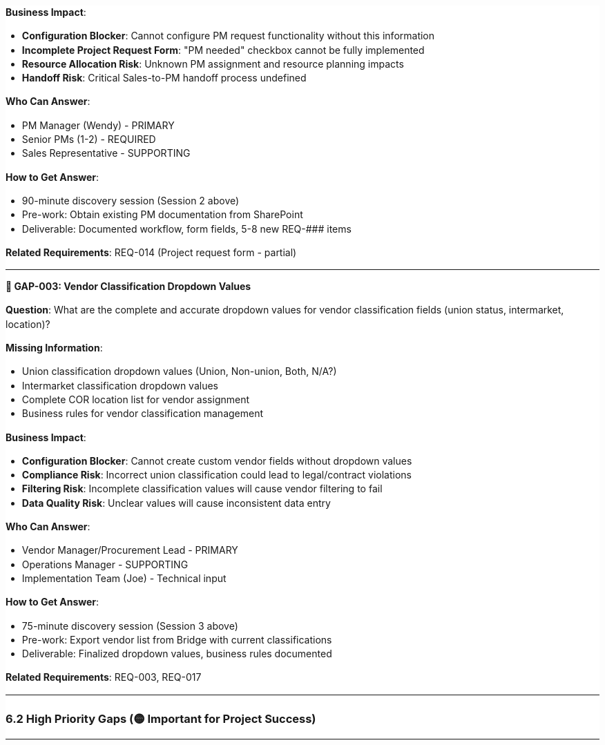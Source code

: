 **Business Impact**: 
- **Configuration Blocker**: Cannot configure PM request functionality without this information
- **Incomplete Project Request Form**: "PM needed" checkbox cannot be fully implemented
- **Resource Allocation Risk**: Unknown PM assignment and resource planning impacts
- **Handoff Risk**: Critical Sales-to-PM handoff process undefined

**Who Can Answer**: 
- PM Manager (Wendy) - PRIMARY
- Senior PMs (1-2) - REQUIRED
- Sales Representative - SUPPORTING

**How to Get Answer**: 
- 90-minute discovery session (Session 2 above)
- Pre-work: Obtain existing PM documentation from SharePoint
- Deliverable: Documented workflow, form fields, 5-8 new REQ-### items

**Related Requirements**: REQ-014 (Project request form - partial)

---

**🔴 GAP-003: Vendor Classification Dropdown Values**

**Question**: What are the complete and accurate dropdown values for vendor classification fields (union status, intermarket, location)?

**Missing Information**: 
- Union classification dropdown values (Union, Non-union, Both, N/A?)
- Intermarket classification dropdown values
- Complete COR location list for vendor assignment
- Business rules for vendor classification management

**Business Impact**: 
- **Configuration Blocker**: Cannot create custom vendor fields without dropdown values
- **Compliance Risk**: Incorrect union classification could lead to legal/contract violations
- **Filtering Risk**: Incomplete classification values will cause vendor filtering to fail
- **Data Quality Risk**: Unclear values will cause inconsistent data entry

**Who Can Answer**: 
- Vendor Manager/Procurement Lead - PRIMARY
- Operations Manager - SUPPORTING
- Implementation Team (Joe) - Technical input

**How to Get Answer**: 
- 75-minute discovery session (Session 3 above)
- Pre-work: Export vendor list from Bridge with current classifications
- Deliverable: Finalized dropdown values, business rules documented

**Related Requirements**: REQ-003, REQ-017

---

### 6.2 High Priority Gaps (🟡 Important for Project Success)

---
